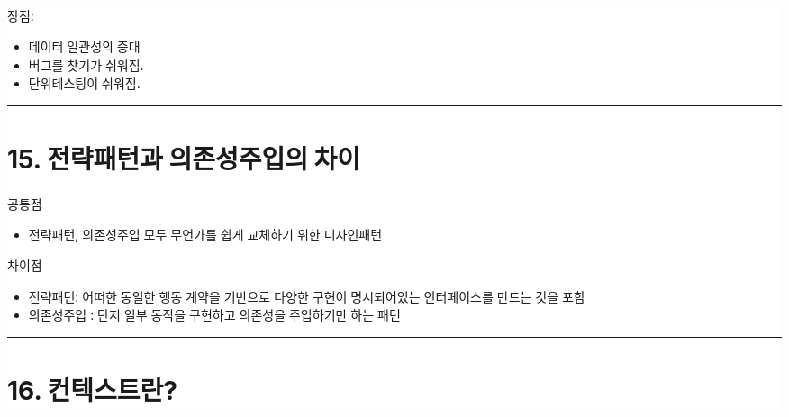 장점:

- 데이터 일관성의 증대
- 버그를 찾기가 쉬워짐.
- 단위테스팅이 쉬워짐.

---

# 15. 전략패턴과 의존성주입의 차이

공통점

- 전략패턴, 의존성주입 모두 무언가를 쉽게 교체하기 위한 디자인패턴

차이점

- 전략패턴: 어떠한 동일한 행동 계약을 기반으로 다양한 구현이 명시되어있는
  인터페이스를 만드는 것을 포함
- 의존성주입 : 단지 일부 동작을 구현하고 의존성을 주입하기만 하는 패턴

---

# 16. 컨텍스트란?
